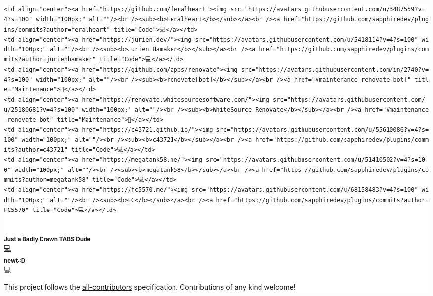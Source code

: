    <td align="center"><a href="https://github.com/feralheart"><img src="https://avatars.githubusercontent.com/u/3487559?v=4?s=100" width="100px;" alt=""/><br /><sub><b>Feralheart</b></sub></a><br /><a href="https://github.com/sapphiredev/plugins/commits?author=feralheart" title="Code">💻</a></td>
    <td align="center"><a href="https://jurien.dev/"><img src="https://avatars.githubusercontent.com/u/5418114?v=4?s=100" width="100px;" alt=""/><br /><sub><b>Jurien Hamaker</b></sub></a><br /><a href="https://github.com/sapphiredev/plugins/commits?author=jurienhamaker" title="Code">💻</a></td>
    <td align="center"><a href="https://github.com/apps/renovate"><img src="https://avatars.githubusercontent.com/in/2740?v=4?s=100" width="100px;" alt=""/><br /><sub><b>renovate[bot]</b></sub></a><br /><a href="#maintenance-renovate[bot]" title="Maintenance">🚧</a></td>
    <td align="center"><a href="https://renovate.whitesourcesoftware.com/"><img src="https://avatars.githubusercontent.com/u/25180681?v=4?s=100" width="100px;" alt=""/><br /><sub><b>WhiteSource Renovate</b></sub></a><br /><a href="#maintenance-renovate-bot" title="Maintenance">🚧</a></td>
    <td align="center"><a href="https://c43721.github.io/"><img src="https://avatars.githubusercontent.com/u/55610086?v=4?s=100" width="100px;" alt=""/><br /><sub><b>c43721</b></sub></a><br /><a href="https://github.com/sapphiredev/plugins/commits?author=c43721" title="Code">💻</a></td>
    <td align="center"><a href="https://megatank58.me/"><img src="https://avatars.githubusercontent.com/u/51410502?v=4?s=100" width="100px;" alt=""/><br /><sub><b>megatank58</b></sub></a><br /><a href="https://github.com/sapphiredev/plugins/commits?author=megatank58" title="Code">💻</a></td>
    <td align="center"><a href="https://fc5570.me/"><img src="https://avatars.githubusercontent.com/u/68158483?v=4?s=100" width="100px;" alt=""/><br /><sub><b>FC</b></sub></a><br /><a href="https://github.com/sapphiredev/plugins/commits?author=FC5570" title="Code">💻</a></td>
  </tr>
  <tr>
    <td align="center"><a href="https://github.com/Suyashtnt"><img src="https://avatars.githubusercontent.com/u/45307955?v=4?s=100" width="100px;" alt=""/><br /><sub><b>Just a Badly Drawn TABS Dude</b></sub></a><br /><a href="https://github.com/sapphiredev/plugins/commits?author=Suyashtnt" title="Code">💻</a></td>
    <td align="center"><a href="https://newtt.me/"><img src="https://avatars.githubusercontent.com/u/19301186?v=4?s=100" width="100px;" alt=""/><br /><sub><b>newt :D</b></sub></a><br /><a href="https://github.com/sapphiredev/plugins/commits?author=newtykins" title="Code">💻</a></td>
  </tr>
</table>






This project follows the [all-contributors](https://github.com/all-contributors/all-contributors) specification. Contributions of any kind welcome!
